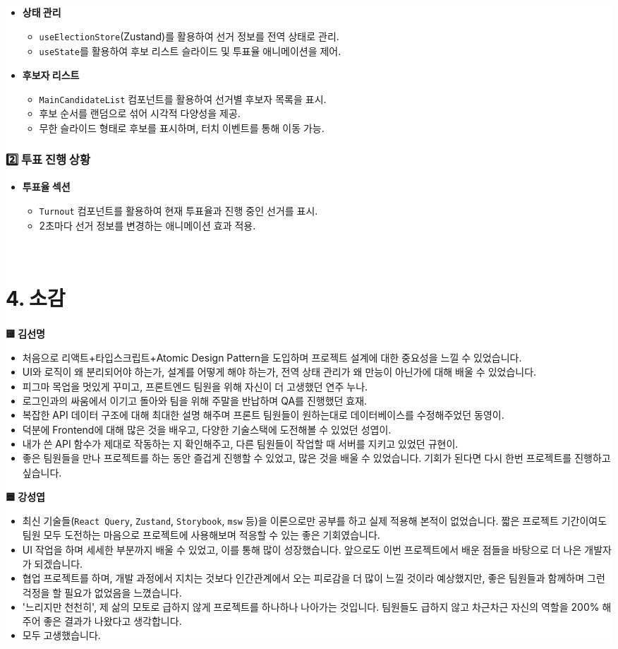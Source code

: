 - **상태 관리**

  - `useElectionStore`(Zustand)를 활용하여 선거 정보를 전역 상태로 관리.
  - `useState`를 활용하여 후보 리스트 슬라이드 및 투표율 애니메이션을 제어.

- **후보자 리스트**

  - `MainCandidateList` 컴포넌트를 활용하여 선거별 후보자 목록을 표시.
  - 후보 순서를 랜덤으로 섞어 시각적 다양성을 제공.
  - 무한 슬라이드 형태로 후보를 표시하며, 터치 이벤트를 통해 이동 가능.

### 2️⃣ 투표 진행 상황

- **투표율 섹션**

  - `Turnout` 컴포넌트를 활용하여 현재 투표율과 진행 중인 선거를 표시.
  - 2초마다 선거 정보를 변경하는 애니메이션 효과 적용.

<br>

# 4. 소감

**🟨 김선명**

- 처음으로 리액트+타입스크립트+Atomic Design Pattern을 도입하며 프로젝트 설계에
  대한 중요성을 느낄 수 있었습니다.
- UI와 로직이 왜 분리되어야 하는가, 설계를 어떻게 해야 하는가, 전역 상태 관리가
  왜 만능이 아닌가에 대해 배울 수 있었습니다.
- 피그마 목업을 멋있게 꾸미고, 프론트엔드 팀원을 위해 자신이 더 고생했던 연주
  누나.
- 로그인과의 싸움에서 이기고 돌아와 팀을 위해 주말을 반납하며 QA를 진행했던
  효재.
- 복잡한 API 데이터 구조에 대해 최대한 설명 해주며 프론트 팀원들이 원하는대로
  데이터베이스를 수정해주었던 동영이.
- 덕분에 Frontend에 대해 많은 것을 배우고, 다양한 기술스택에 도전해볼 수 있었던
  성엽이.
- 내가 쓴 API 함수가 제대로 작동하는 지 확인해주고, 다른 팀원들이 작업할 때
  서버를 지키고 있었던 규현이.
- 좋은 팀원들을 만나 프로젝트를 하는 동안 즐겁게 진행할 수 있었고, 많은 것을
  배울 수 있었습니다. 기회가 된다면 다시 한번 프로젝트를 진행하고 싶습니다.

**🟦 강성엽**

- 최신 기술들(`React Query`, `Zustand`, `Storybook`, `msw` 등)을 이론으로만
  공부를 하고 실제 적용해 본적이 없었습니다. 짧은 프로젝트 기간이여도 팀원 모두
  도전하는 마음으로 프로젝트에 사용해보며 적응할 수 있는 좋은 기회였습니다.
- UI 작업을 하며 세세한 부분까지 배울 수 있었고, 이를 통해 많이 성장했습니다.
  앞으로도 이번 프로젝트에서 배운 점들을 바탕으로 더 나은 개발자가 되겠습니다.
- 협업 프로젝트를 하며, 개발 과정에서 지치는 것보다 인간관계에서 오는 피로감을
  더 많이 느낄 것이라 예상했지만, 좋은 팀원들과 함께하며 그런 걱정을 할 필요가
  없었음을 느꼈습니다.
- '느리지만 천천히', 제 삶의 모토로 급하지 않게 프로젝트를 하나하나 나아가는
  것입니다. 팀원들도 급하지 않고 차근차근 자신의 역할을 200% 해주어 좋은 결과가
  나왔다고 생각합니다.
- 모두 고생했습니다.
